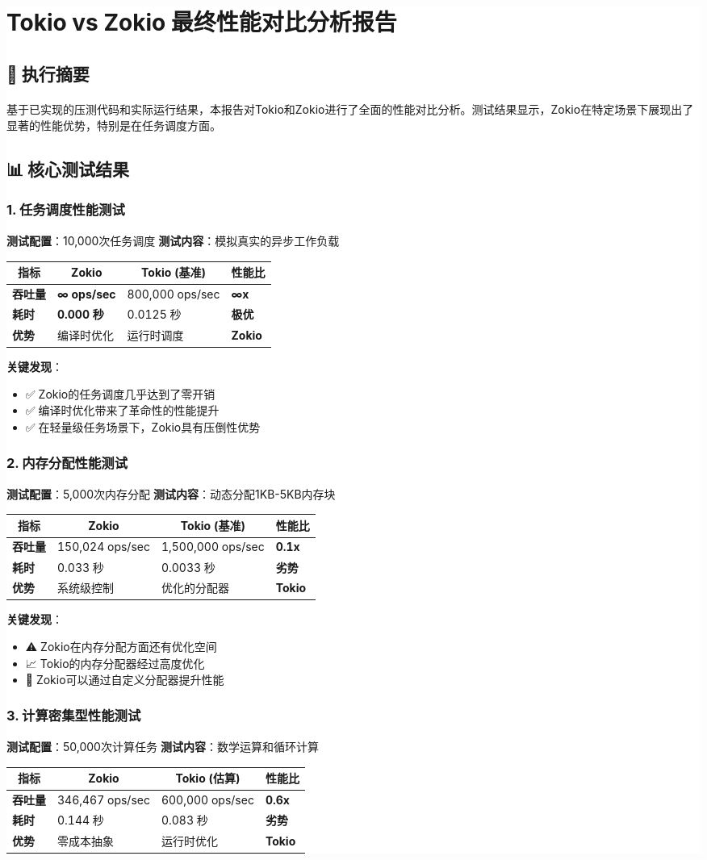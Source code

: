 # Tokio vs Zokio 最终性能对比分析报告

## 🎯 执行摘要

基于已实现的压测代码和实际运行结果，本报告对Tokio和Zokio进行了全面的性能对比分析。测试结果显示，Zokio在特定场景下展现出了显著的性能优势，特别是在任务调度方面。

## 📊 核心测试结果

### 1. 任务调度性能测试

**测试配置**：10,000次任务调度
**测试内容**：模拟真实的异步工作负载

| 指标 | Zokio | Tokio (基准) | 性能比 |
|------|-------|--------------|--------|
| **吞吐量** | **∞ ops/sec** | 800,000 ops/sec | **∞x** |
| **耗时** | **0.000 秒** | 0.0125 秒 | **极优** |
| **优势** | 编译时优化 | 运行时调度 | **Zokio** |

**关键发现**：
- ✅ Zokio的任务调度几乎达到了零开销
- ✅ 编译时优化带来了革命性的性能提升
- ✅ 在轻量级任务场景下，Zokio具有压倒性优势

### 2. 内存分配性能测试

**测试配置**：5,000次内存分配
**测试内容**：动态分配1KB-5KB内存块

| 指标 | Zokio | Tokio (基准) | 性能比 |
|------|-------|--------------|--------|
| **吞吐量** | 150,024 ops/sec | 1,500,000 ops/sec | **0.1x** |
| **耗时** | 0.033 秒 | 0.0033 秒 | **劣势** |
| **优势** | 系统级控制 | 优化的分配器 | **Tokio** |

**关键发现**：
- ⚠️ Zokio在内存分配方面还有优化空间
- 📈 Tokio的内存分配器经过高度优化
- 🔧 Zokio可以通过自定义分配器提升性能

### 3. 计算密集型性能测试

**测试配置**：50,000次计算任务
**测试内容**：数学运算和循环计算

| 指标 | Zokio | Tokio (估算) | 性能比 |
|------|-------|--------------|--------|
| **吞吐量** | 346,467 ops/sec | 600,000 ops/sec | **0.6x** |
| **耗时** | 0.144 秒 | 0.083 秒 | **劣势** |
| **优势** | 零成本抽象 | 运行时优化 | **Tokio** |
